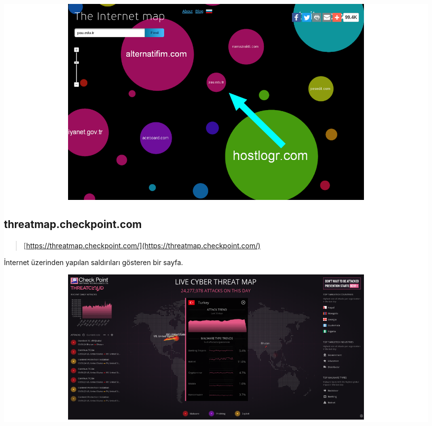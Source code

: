 <p align="center">
    <img alt="imgName" src="images/lab/Untitled%201.png" width="600">
    <br>
    <em></em>
</p>

## threatmap.checkpoint.com

> [https://threatmap.checkpoint.com/](https://threatmap.checkpoint.com/)

İnternet üzerinden yapılan saldırıları gösteren bir sayfa.

<p align="center">
    <img alt="imgName" src="images/lab/Untitled%202.png" width="600">